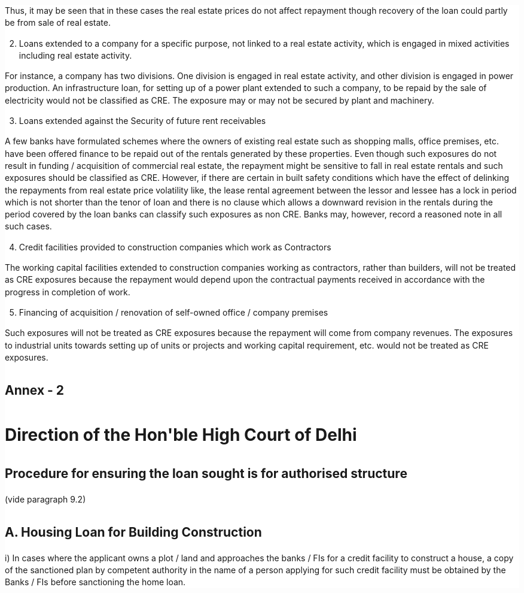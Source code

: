 Thus, it may be seen that in these cases the real estate prices do not affect repayment though recovery of the loan could partly be from sale of real estate.

2. Loans extended to a company for a specific purpose, not linked to a real estate activity, which is engaged in mixed activities including real estate activity.

For instance, a company has two divisions. One division is engaged in real estate activity, and other division is engaged in power production. An infrastructure loan, for setting up of a power plant extended to such a company, to be repaid by the sale of electricity would not be classified as CRE. The exposure may or may not be secured by plant and machinery.

3. Loans extended against the Security of future rent receivables

A few banks have formulated schemes where the owners of existing real estate such as shopping malls, office premises, etc. have been offered finance to be repaid out of the rentals generated by these properties. Even though such exposures do not result in funding / acquisition of commercial real estate, the repayment might be sensitive to fall in real estate rentals and such exposures should be classified as CRE. However, if there are certain in built safety conditions which have the effect of delinking the repayments from real estate price volatility like, the lease rental agreement between the lessor and lessee has a lock in period which is not shorter than the tenor of loan and there is no clause which allows a downward revision in the rentals during the period covered by the loan banks can classify such exposures as non CRE. Banks may, however, record a reasoned note in all such cases.

4. Credit facilities provided to construction companies which work as Contractors

The working capital facilities extended to construction companies working as contractors, rather than builders, will not be treated as CRE exposures because the repayment would depend upon the contractual payments received in accordance with the progress in completion of work.

5. Financing of acquisition / renovation of self-owned office / company premises

Such exposures will not be treated as CRE exposures because the repayment will come from company revenues. The exposures to industrial units towards setting up of units or projects and working capital requirement, etc. would not be treated as CRE exposures.

## **Annex - 2**

# <span id="page-14-0"></span>**Direction of the Hon'ble High Court of Delhi**

## **Procedure for ensuring the loan sought is for authorised structure**

(vide paragraph 9.2)

## **A. Housing Loan for Building Construction**

i) In cases where the applicant owns a plot / land and approaches the banks / FIs for a credit facility to construct a house, a copy of the sanctioned plan by competent authority in the name of a person applying for such credit facility must be obtained by the Banks / FIs before sanctioning the home loan.
